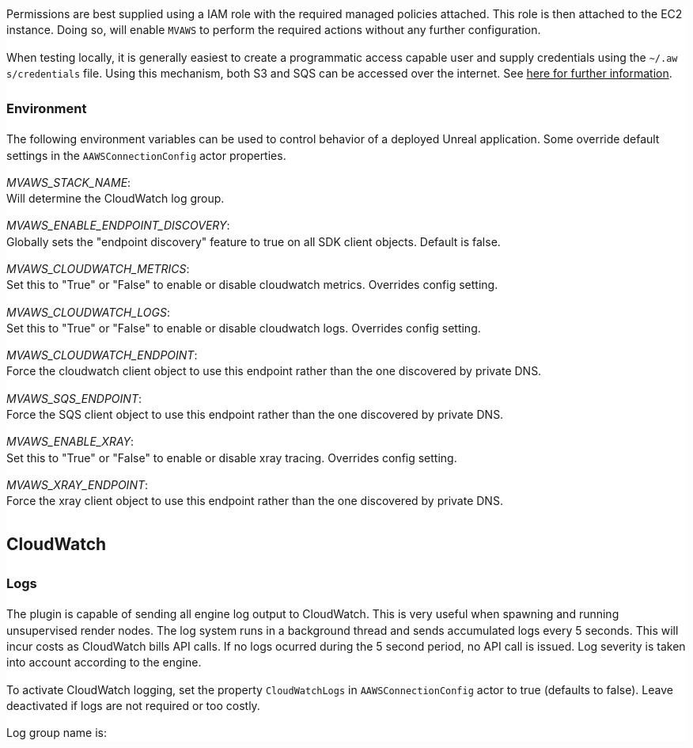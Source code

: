 Permissions are best supplied using a IAM role with the required
managed policies attached. This role is then attached to the EC2 instance.
Doing so, will enable `MVAWS` to perform the required actions without any
further configuration.

When testing locally, it is generally easiest to create a 
programmatic access capable user and supply credentials using the
`~/.aws/credentials` file. Using this mechanism, both S3 and SQS 
can be accessed over the internet. See 
[here for further information](https://docs.aws.amazon.com/cli/latest/userguide/cli-configure-files.html).

### Environment

The following environment variables can be used to control behavior of a deployed Unreal application.
Some override default settings in the `AAWSConnectionConfig` actor properties.

_MVAWS_STACK_NAME_:<br>
Will determine the CloudWatch log group.

_MVAWS_ENABLE_ENDPOINT_DISCOVERY_:<br>
Globally sets the "endpoint discovery" feature to true on all SDK client objects. Default is false.

_MVAWS_CLOUDWATCH_METRICS_:<br>
Set this to "True" or "False" to enable or disable cloudwatch metrics. Overrides config setting.

_MVAWS_CLOUDWATCH_LOGS_:<br>
Set this to "True" or "False" to enable or disable cloudwatch logs. Overrides config setting.

_MVAWS_CLOUDWATCH_ENDPOINT_:<br>
Force the cloudwatch client object to use this endpoint rather than the one discovered by private DNS.

_MVAWS_SQS_ENDPOINT_:<br>
Force the SQS client object to use this endpoint rather than the one discovered by private DNS.

_MVAWS_ENABLE_XRAY_:<br>
Set this to "True" or "False" to enable or disable xray tracing. Overrides config setting.

_MVAWS_XRAY_ENDPOINT_:<br>
Force the xray client object to use this endpoint rather than the one discovered by private DNS.

## CloudWatch
### Logs
The plugin is capable of sending all engine log output to CloudWatch.
This is very useful when spawning and running unsupervised render nodes. The log system
runs in a background thread and sends accumulated logs every 5 seconds. This will incur costs
as CloudWatch bills API calls. If no logs ocurred during the 5 second period, no 
API call is issued. Log severity is taken into account according to the engine.

To activate CloudWatch logging, set the property `CloudWatchLogs` in `AAWSConnectionConfig` 
actor to true (defaults to false). Leave deactivated if logs are not required or too costly.

Log group name is:
